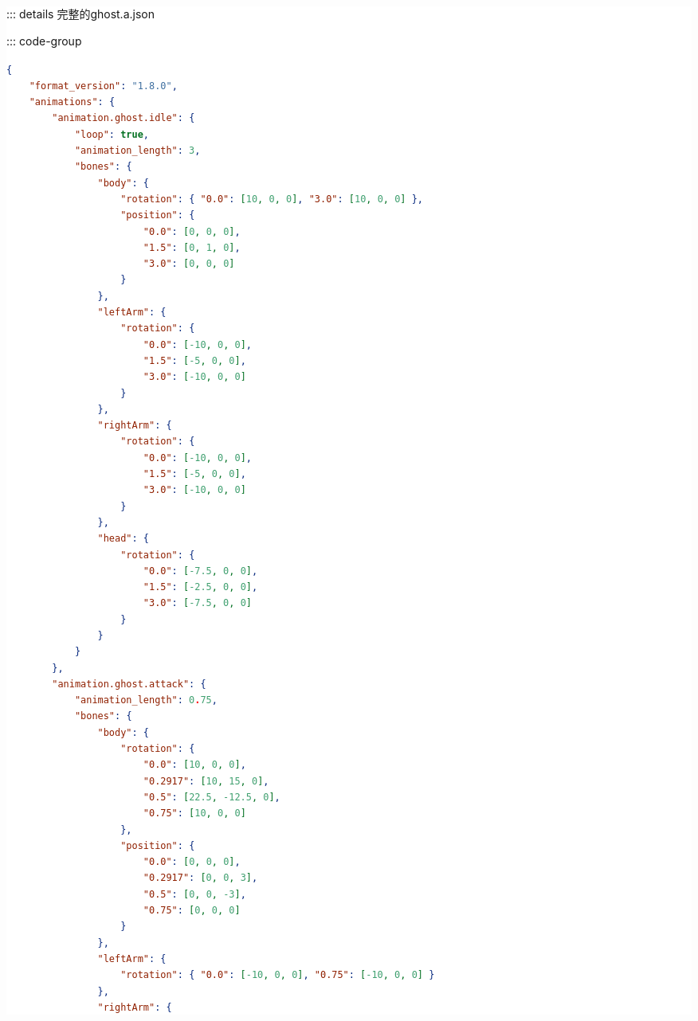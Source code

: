 

::: details 完整的ghost.a.json

::: code-group
```json [RP/animations/ghost.a.json]
{
	"format_version": "1.8.0",
	"animations": {
		"animation.ghost.idle": {
			"loop": true,
			"animation_length": 3,
			"bones": {
				"body": {
					"rotation": { "0.0": [10, 0, 0], "3.0": [10, 0, 0] },
					"position": {
						"0.0": [0, 0, 0],
						"1.5": [0, 1, 0],
						"3.0": [0, 0, 0]
					}
				},
				"leftArm": {
					"rotation": {
						"0.0": [-10, 0, 0],
						"1.5": [-5, 0, 0],
						"3.0": [-10, 0, 0]
					}
				},
				"rightArm": {
					"rotation": {
						"0.0": [-10, 0, 0],
						"1.5": [-5, 0, 0],
						"3.0": [-10, 0, 0]
					}
				},
				"head": {
					"rotation": {
						"0.0": [-7.5, 0, 0],
						"1.5": [-2.5, 0, 0],
						"3.0": [-7.5, 0, 0]
					}
				}
			}
		},
		"animation.ghost.attack": {
			"animation_length": 0.75,
			"bones": {
				"body": {
					"rotation": {
						"0.0": [10, 0, 0],
						"0.2917": [10, 15, 0],
						"0.5": [22.5, -12.5, 0],
						"0.75": [10, 0, 0]
					},
					"position": {
						"0.0": [0, 0, 0],
						"0.2917": [0, 0, 3],
						"0.5": [0, 0, -3],
						"0.75": [0, 0, 0]
					}
				},
				"leftArm": {
					"rotation": { "0.0": [-10, 0, 0], "0.75": [-10, 0, 0] }
				},
				"rightArm": {
```